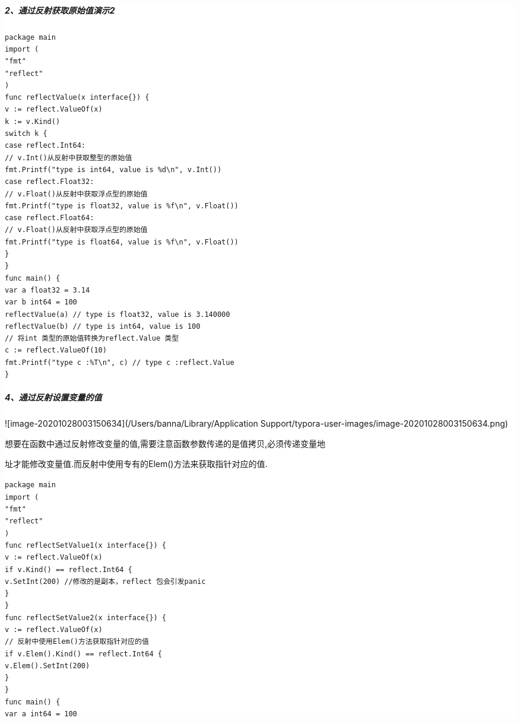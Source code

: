 

##### 2、通过反射获取原始值演示2

```golang
package main
import (
"fmt"
"reflect"
)
func reflectValue(x interface{}) {
v := reflect.ValueOf(x)
k := v.Kind()
switch k {
case reflect.Int64:
// v.Int()从反射中获取整型的原始值
fmt.Printf("type is int64, value is %d\n", v.Int())
case reflect.Float32:
// v.Float()从反射中获取浮点型的原始值
fmt.Printf("type is float32, value is %f\n", v.Float())
case reflect.Float64:
// v.Float()从反射中获取浮点型的原始值
fmt.Printf("type is float64, value is %f\n", v.Float())
}
}
func main() {
var a float32 = 3.14
var b int64 = 100
reflectValue(a) // type is float32, value is 3.140000
reflectValue(b) // type is int64, value is 100
// 将int 类型的原始值转换为reflect.Value 类型
c := reflect.ValueOf(10)
fmt.Printf("type c :%T\n", c) // type c :reflect.Value
}
```



##### 4、通过反射设置变量的值

![image-20201028003150634](/Users/banna/Library/Application Support/typora-user-images/image-20201028003150634.png)

想要在函数中通过反射修改变量的值,需要注意函数参数传递的是值拷贝,必须传递变量地

址才能修改变量值.而反射中使用专有的Elem()方法来获取指针对应的值.

```golang
package main
import (
"fmt"
"reflect"
)
func reflectSetValue1(x interface{}) {
v := reflect.ValueOf(x)
if v.Kind() == reflect.Int64 {
v.SetInt(200) //修改的是副本，reflect 包会引发panic
}
}
func reflectSetValue2(x interface{}) {
v := reflect.ValueOf(x)
// 反射中使用Elem()方法获取指针对应的值
if v.Elem().Kind() == reflect.Int64 {
v.Elem().SetInt(200)
}
}
func main() {
var a int64 = 100
```